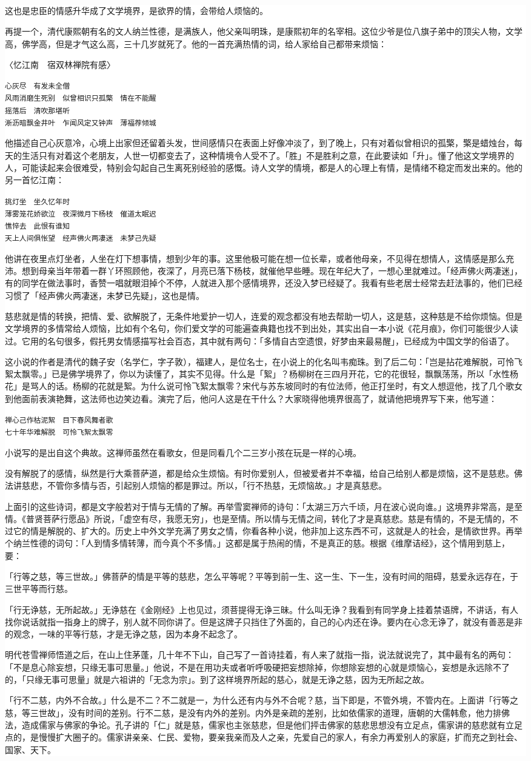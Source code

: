 这也是忠臣的情感升华成了文学境界，是欲界的情，会带给人烦恼的。

再提一个，清代康熙朝有名的文人纳兰性德，是满族人，他父亲叫明珠，是康熙初年的名宰相。这位少爷是位八旗子弟中的顶尖人物，文学高，佛学高，但是才气这么高，三十几岁就死了。他的一首充满热情的词，给人家给自己都带来烦恼：

〈忆江南　宿双林禅院有感〉

```
心灰尽　有发未全僧
风雨消磨生死别　似曾相识只孤檠　情在不能醒
摇落后　清吹那堪听
淅沥暗飘金井叶　乍闻风定又钟声　薄福荐倾城
```

他描述自己心灰意冷，心境上出家但还留着头发，世间感情只在表面上好像冲淡了，到了晚上，只有对着似曾相识的孤檠，檠是蜡烛台，每天的生活只有对着这个老朋友，人世一切都变去了，这种情境令人受不了。「胜」不是胜利之意，在此要读如「升」。懂了他这文学境界的人，可能读起来会很难受，特别会勾起自己生离死别经验的感慨。诗人文学的情境，都是人的心理上有情，是情绪不稳定而发出来的。他的另一首忆江南：

```
挑灯坐　坐久忆年时
薄雾笼花娇欲泣　夜深微月下杨枝　催道太眠迟
憔悴去　此恨有谁知
天上人间俱怅望　经声佛火两凄迷　未梦己先疑
```

他讲在夜里点灯坐者，人坐在灯下想事情，想到少年的事。这里他极可能在想一位长辈，或者他母亲，不见得在想情人，这情感是那么充沛。想到母亲当年带着一群丫环照顾他，夜深了，月亮已落下杨枝，就催他早些睡。现在年纪大了，一想心里就难过。「经声佛火两凄迷」，有的同学在做法事时，香赞一唱就眼泪掉个不停，人就进入那个感情境界，还没入梦已经疑了。我看有些老居士经常去赶法事的，他们已经习惯了「经声佛火两凄迷，未梦已先疑」，这也是情。

慈悲就是情的转换，把情、爱、欲解脱了，无条件地爱护一切人，连爱的观念都没有地去帮助一切人，这是慈，这种慈是不给你烦恼。但是文学境界的多情常给人烦恼，比如有个名句，你们爱文学的可能遍查典籍也找不到出处，其实出自一本小说《花月痕》，你们可能很少人读过。它用的名句很多，假托男女情感描写社会百态，其中就有两句：「多情自古空遗恨，好梦由来最易醒」，已经成为中国文学的俗语了。

这小说的作者是清代的魏子安（名学仁，字子敦），福建人，是位名士，在小说上的化名叫韦痴珠。到了后二句：「岂是拈花难解脱，可怜飞絮太飘零。」已是佛学境界了，你以为读懂了，其实不见得。什么是「絮」？杨柳树在三四月开花，它的花很轻，飘飘荡荡，所以「水性杨花」是骂人的话。杨柳的花就是絮。为什么说可怜飞絮太飘零？宋代与苏东坡同时的有位法师，他正打坐时，有文人想逗他，找了几个歌女到他面前表演艳舞，这法师也边笑边看。演完了后，他问人这是在干什么？大家晓得他境界很高了，就请他把境界写下来，他写道：

```
禅心己作枯泥絮　目下春风舞者歌
七十年华难解脱　可怜飞絮太飘零
```

小说写的是出自这个典故。这禅师虽然在看歌女，但是同看几个二三岁小孩在玩是一样的心境。

没有解脱了的感情，纵然是行大乘菩萨道，都是给众生烦恼。有时你爱别人，但被爱者并不幸福，给自己给别人都是烦恼，这不是慈悲。佛法讲慈悲，不管你多情与否，引起别人烦恼的都是罪过。所以，「行不热慈，无烦恼故。」才是真慈悲。

上面引的这些诗词，都是文字般若对于情与无情的了解。再举雪窦禅师的诗句：「太湖三万六千顷，月在波心说向谁。」这境界非常高，是至情。《普贤菩萨行愿品》所说，「虚空有尽，我愿无穷」，也是至情。所以情与无情之间，转化了才是真慈悲。慈是有情的，不是无情的，不过它的情是解脱的、扩大的。历史上中外文学充满了男女之情，你看各种小说，他非加上这东西不可，这就是人的社会，是情欲世界。再举个纳兰性德的词句：「人到情多情转薄，而今真个不多情。」这都是属于热闹的情，不是真正的慈。根据《维摩诘经》，这个情用到慈上，要：

「行等之慈，等三世故。」佛菩萨的情是平等的慈悲，怎么平等呢？平等到前一生、这一生、下一生，没有时间的阻碍，慈爱永远存在，于三世平等而行慈。

「行无诤慈，无所起故。」无诤慈在《金刚经》上也见过，须菩提得无诤三昧。什么叫无诤？我看到有同学身上挂着禁语牌，不讲话，有人找你说话就指一指身上的牌子，别人就不同你讲了。但是这牌子只挡住了外面的，自己的心内还在诤。要内在心念无诤了，就没有善恶是非的观念，一味的平等行慈，才是无诤之慈，因为本身不起念了。

明代苍雪禅师悟道之后，在山上住茅蓬，几十年不下山，自己写了一首诗挂着，有人来了就指一指，说法就说完了，其中最有名的两句：「不是息心除妄想，只缘无事可思量。」他说，不是在用功夫或者听呼吸硬把妄想除掉，你想除妄想的心就是烦恼心，妄想是永远除不了的，「只缘无事可思量」就是六祖讲的「无念为宗」。到了这样境界所起的慈心，就是无诤之慈，因为无所起之故。

「行不二慈，内外不合故。」什么是不二？不二就是一，为什么还有内与外不合呢？慈，当下即是，不管外境，不管内在。上面讲「行等之慈，等三世故」，没有时间的差别。行不二慈，是没有内外的差别。内外是亲疏的差别，比如依儒家的道理，唐朝的大儒韩愈，他力排佛法，造成儒家与佛家的争论。孔子讲的「仁」就是慈，儒家也主张慈悲，但是他们抨击佛家的慈悲思想没有立足点，儒家讲的慈悲就有立足点的，是慢慢扩大圈子的。儒家讲亲亲、仁民、爱物，要亲我亲而及人之亲，先爱自己的家人，有余力再爱别人的家庭，扩而充之到社会、国家、天下。
